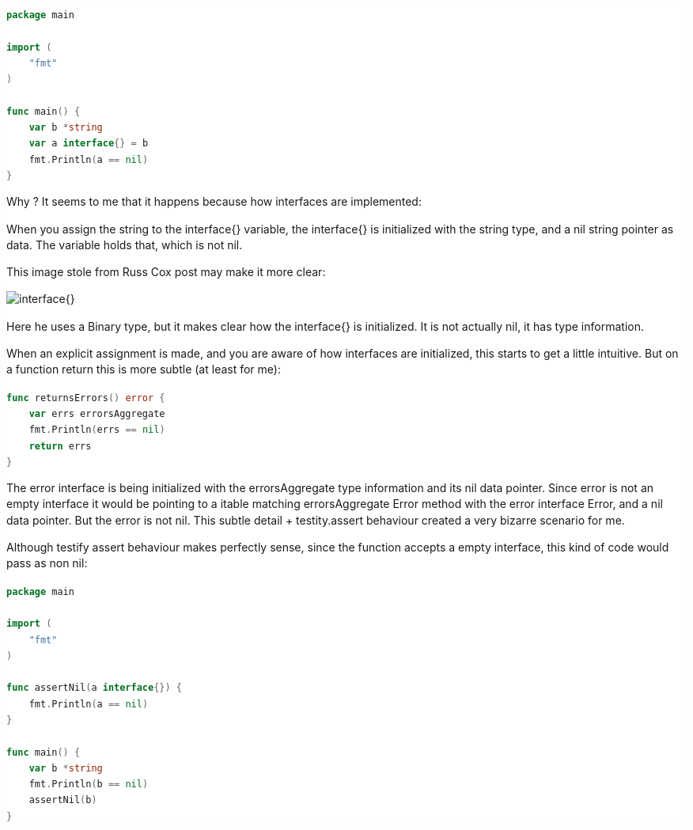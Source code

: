 ```go
package main

import (
	"fmt"
)

func main() {
	var b *string
	var a interface{} = b
	fmt.Println(a == nil)
}
```

Why ? It seems to me that it happens because how interfaces are implemented:

When you assign the string to the interface{} variable, the interface{} is initialized
with the string type, and a nil string pointer as data. The variable holds that, which is
not nil.

This image stole from Russ Cox post may make it more clear:

![interface{}](http://research.swtch.com/gointer3.png)

Here he uses a Binary type, but it makes clear how the interface{} is initialized.
It is not actually nil, it has type information.

When an explicit assignment is made, and you are aware of how interfaces are initialized, this starts
to get a little intuitive. But on a function return this is more subtle (at least for me):

```go
func returnsErrors() error {
	var errs errorsAggregate
	fmt.Println(errs == nil)
	return errs
}
```

The error interface is being initialized with the errorsAggregate type information and its nil data pointer.
Since error is not an empty interface it would be pointing to a itable matching errorsAggregate Error method 
with the error interface Error, and a nil data pointer. But the error is not nil. This subtle detail +
testity.assert behaviour created a very bizarre scenario for me.

Although testify assert behaviour makes perfectly sense, since the function accepts a empty interface,
this kind of code would pass as non nil:

```go
package main

import (
	"fmt"
)

func assertNil(a interface{}) {
	fmt.Println(a == nil)
}

func main() {
	var b *string
	fmt.Println(b == nil)
	assertNil(b)
}
```
